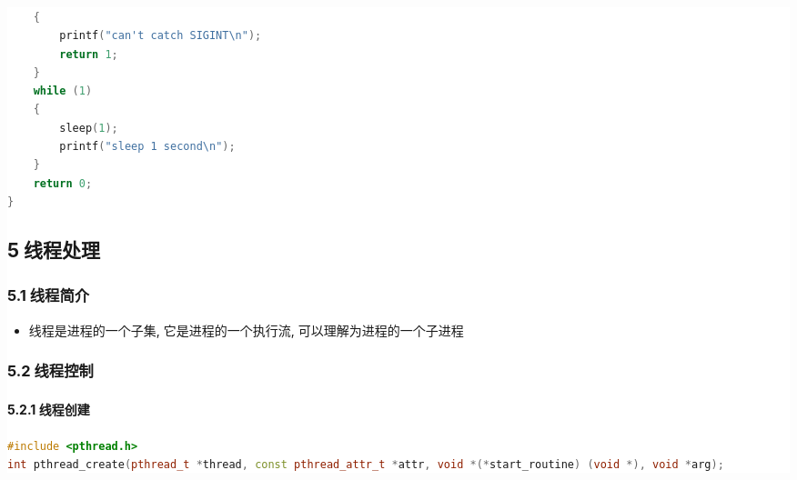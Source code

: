 ```C++
    {
        printf("can't catch SIGINT\n");
        return 1;
    }
    while (1)
    {
        sleep(1);
        printf("sleep 1 second\n");
    }
    return 0;
}
```

## 5 线程处理

### 5.1 线程简介

+ 线程是进程的一个子集, 它是进程的一个执行流, 可以理解为进程的一个子进程

### 5.2 线程控制

#### 5.2.1 线程创建

```C++
#include <pthread.h>
int pthread_create(pthread_t *thread, const pthread_attr_t *attr, void *(*start_routine) (void *), void *arg);
```

